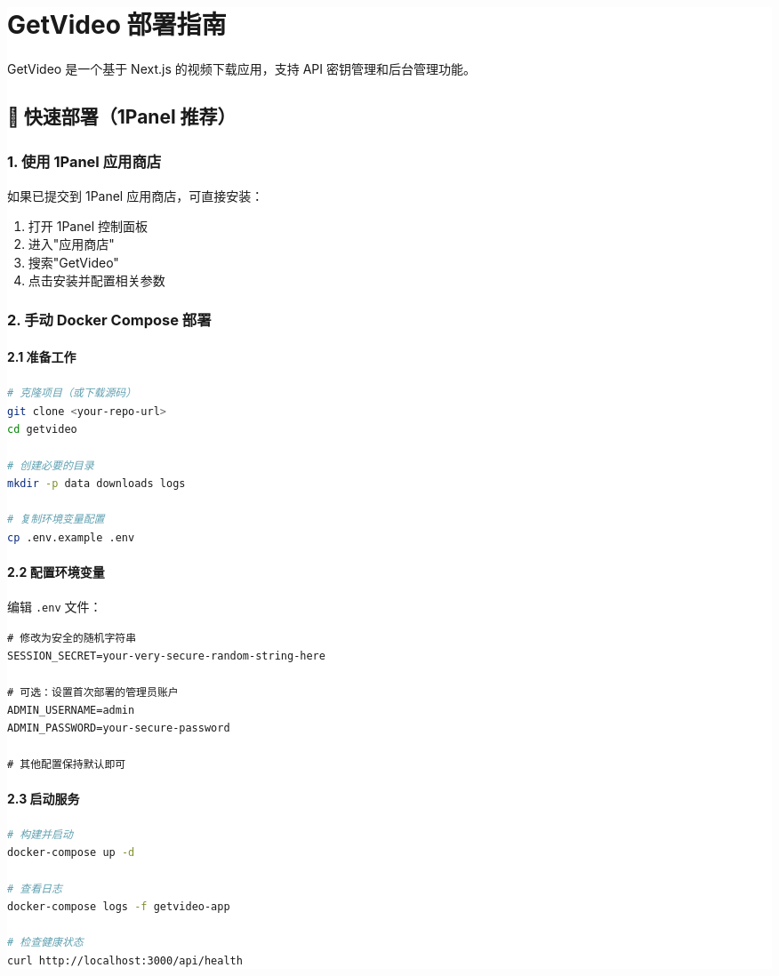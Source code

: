 # GetVideo 部署指南

GetVideo 是一个基于 Next.js 的视频下载应用，支持 API 密钥管理和后台管理功能。

## 🚀 快速部署（1Panel 推荐）

### 1. 使用 1Panel 应用商店

如果已提交到 1Panel 应用商店，可直接安装：

1. 打开 1Panel 控制面板
2. 进入"应用商店"
3. 搜索"GetVideo"
4. 点击安装并配置相关参数

### 2. 手动 Docker Compose 部署

#### 2.1 准备工作

```bash
# 克隆项目（或下载源码）
git clone <your-repo-url>
cd getvideo

# 创建必要的目录
mkdir -p data downloads logs

# 复制环境变量配置
cp .env.example .env
```

#### 2.2 配置环境变量

编辑 `.env` 文件：

```env
# 修改为安全的随机字符串
SESSION_SECRET=your-very-secure-random-string-here

# 可选：设置首次部署的管理员账户
ADMIN_USERNAME=admin
ADMIN_PASSWORD=your-secure-password

# 其他配置保持默认即可
```

#### 2.3 启动服务

```bash
# 构建并启动
docker-compose up -d

# 查看日志
docker-compose logs -f getvideo-app

# 检查健康状态
curl http://localhost:3000/api/health
```
